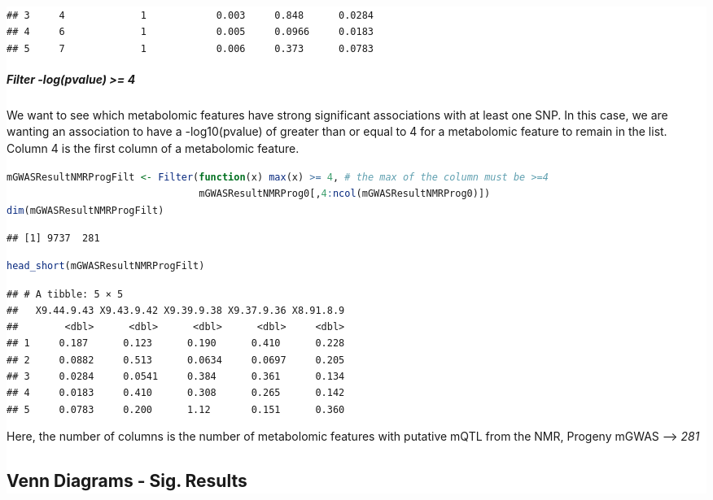     ## 3     4             1            0.003     0.848      0.0284
    ## 4     6             1            0.005     0.0966     0.0183
    ## 5     7             1            0.006     0.373      0.0783

##### Filter -log(pvalue) &gt;= 4

We want to see which metabolomic features have strong significant
associations with at least one SNP. In this case, we are wanting an
association to have a -log10(pvalue) of greater than or equal to 4 for a
metabolomic feature to remain in the list. Column 4 is the first column
of a metabolomic feature.

``` r
mGWASResultNMRProgFilt <- Filter(function(x) max(x) >= 4, # the max of the column must be >=4
                                 mGWASResultNMRProg0[,4:ncol(mGWASResultNMRProg0)])
dim(mGWASResultNMRProgFilt)
```

    ## [1] 9737  281

``` r
head_short(mGWASResultNMRProgFilt)
```

    ## # A tibble: 5 × 5
    ##   X9.44.9.43 X9.43.9.42 X9.39.9.38 X9.37.9.36 X8.91.8.9
    ##        <dbl>      <dbl>      <dbl>      <dbl>     <dbl>
    ## 1     0.187      0.123      0.190      0.410      0.228
    ## 2     0.0882     0.513      0.0634     0.0697     0.205
    ## 3     0.0284     0.0541     0.384      0.361      0.134
    ## 4     0.0183     0.410      0.308      0.265      0.142
    ## 5     0.0783     0.200      1.12       0.151      0.360

Here, the number of columns is the number of metabolomic features with
putative mQTL from the NMR, Progeny mGWAS –&gt; *281*

## Venn Diagrams - Sig. Results
